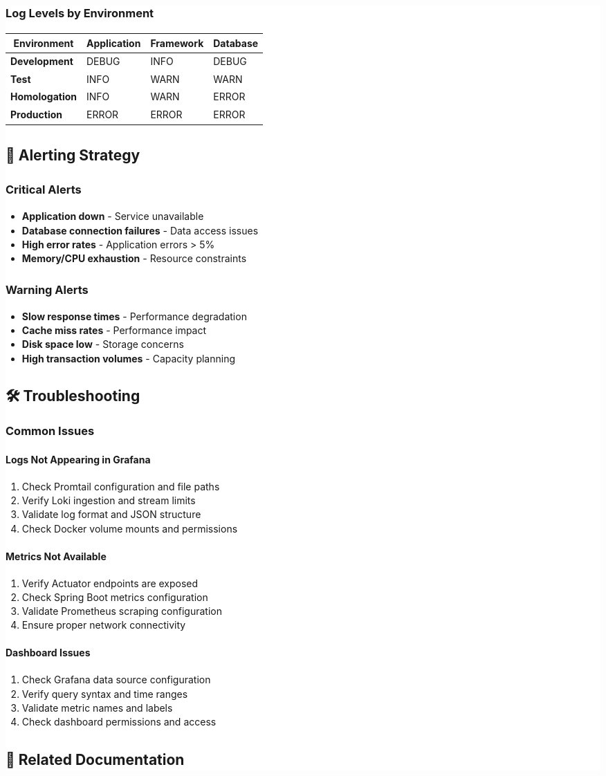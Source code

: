 ### Log Levels by Environment
| Environment | Application | Framework | Database |
|-------------|-------------|-----------|----------|
| **Development** | DEBUG | INFO | DEBUG |
| **Test** | INFO | WARN | WARN |
| **Homologation** | INFO | WARN | ERROR |
| **Production** | ERROR | ERROR | ERROR |

## 🚨 Alerting Strategy

### Critical Alerts
- **Application down** - Service unavailable
- **Database connection failures** - Data access issues
- **High error rates** - Application errors > 5%
- **Memory/CPU exhaustion** - Resource constraints

### Warning Alerts
- **Slow response times** - Performance degradation
- **Cache miss rates** - Performance impact
- **Disk space low** - Storage concerns
- **High transaction volumes** - Capacity planning

## 🛠️ Troubleshooting

### Common Issues

#### Logs Not Appearing in Grafana
1. Check Promtail configuration and file paths
2. Verify Loki ingestion and stream limits
3. Validate log format and JSON structure
4. Check Docker volume mounts and permissions

#### Metrics Not Available
1. Verify Actuator endpoints are exposed
2. Check Spring Boot metrics configuration
3. Validate Prometheus scraping configuration
4. Ensure proper network connectivity

#### Dashboard Issues
1. Check Grafana data source configuration
2. Verify query syntax and time ranges
3. Validate metric names and labels
4. Check dashboard permissions and access

## 🔗 Related Documentation
